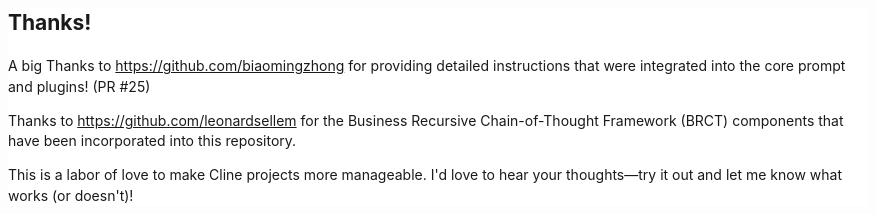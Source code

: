 
## Thanks!

A big Thanks to https://github.com/biaomingzhong for providing detailed instructions that were integrated into the core prompt and plugins! (PR #25)

Thanks to https://github.com/leonardsellem for the Business Recursive Chain-of-Thought Framework (BRCT) components that have been incorporated into this repository.

This is a labor of love to make Cline projects more manageable. I'd love to hear your thoughts—try it out and let me know what works (or doesn't)!
